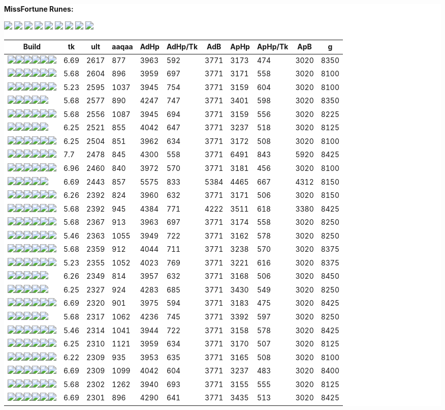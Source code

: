 

**MissFortune Runes:**


![](/Styles/Precision/PressTheAttack/PressTheAttack.png)
![](/Styles/Precision/Overheal.png)
![](/Styles/Precision/LegendAlacrity/LegendAlacrity.png)
![](/Styles/Precision/CoupDeGrace/CoupDeGrace.png)
![](/Styles/Sorcery/AbsoluteFocus/AbsoluteFocus.png)
![](/Styles/Sorcery/GatheringStorm/GatheringStorm.png)
![](/StatMods/StatModsAdaptiveForceIcon.png)
![](/StatMods/StatModsAdaptiveForceIcon.png)
![](/StatMods/StatModsArmorIcon.png)





 Build |tk|ult|aaqaa|AdHp|AdHp/Tk|AdB|ApHp|ApHp/Tk|ApB|g
-|-|-|-|-|-|-|-|-|-|-
![](/item/6691.png)![](/item/3179.png)![](/item/1001.png)![](/item/1053.png)![](/item/1055.png)![](/item/1038.png)|6.69|2617|877|3963|592|3771|3173|474|3020|8350
![](/item/6691.png)![](/item/6676.png)![](/item/1001.png)![](/item/1053.png)![](/item/1055.png)![](/item/1036.png)|5.68|2604|896|3959|697|3771|3171|558|3020|8100
![](/item/6691.png)![](/item/3033.png)![](/item/1001.png)![](/item/1053.png)![](/item/1055.png)![](/item/1036.png)|5.23|2595|1037|3945|754|3771|3159|604|3020|8100
![](/item/6691.png)![](/item/3072.png)![](/item/1001.png)![](/item/1055.png)![](/item/1038.png)|5.68|2577|890|4247|747|3771|3401|598|3020|8350
![](/item/6691.png)![](/item/6695.png)![](/item/1001.png)![](/item/1053.png)![](/item/1055.png)![](/item/1037.png)|5.68|2556|1087|3945|694|3771|3159|556|3020|8225
![](/item/6691.png)![](/item/3074.png)![](/item/1001.png)![](/item/1055.png)![](/item/1037.png)|6.25|2521|855|4042|647|3771|3237|518|3020|8125
![](/item/6691.png)![](/item/6696.png)![](/item/1001.png)![](/item/1053.png)![](/item/1055.png)![](/item/1036.png)|6.25|2504|851|3962|634|3771|3172|508|3020|8100
![](/item/6691.png)![](/item/3156.png)![](/item/1001.png)![](/item/1053.png)![](/item/1055.png)![](/item/1037.png)|7.7|2478|845|4300|558|3771|6491|843|5920|8425
![](/item/6691.png)![](/item/6693.png)![](/item/1001.png)![](/item/1053.png)![](/item/1055.png)![](/item/1036.png)|6.96|2460|840|3972|570|3771|3181|456|3020|8100
![](/item/6691.png)![](/item/6673.png)![](/item/1001.png)![](/item/1055.png)![](/item/1038.png)|6.69|2443|857|5575|833|5384|4465|667|4312|8150
![](/item/6691.png)![](/item/3006.png)![](/item/1053.png)![](/item/1055.png)![](/item/1038.png)![](/item/1038.png)|6.26|2392|824|3960|632|3771|3171|506|3020|8150
![](/item/6691.png)![](/item/6609.png)![](/item/1001.png)![](/item/1053.png)![](/item/1055.png)![](/item/1037.png)|5.68|2392|945|4384|771|4222|3511|618|3380|8425
![](/item/6676.png)![](/item/3179.png)![](/item/1001.png)![](/item/1053.png)![](/item/1055.png)![](/item/1038.png)|5.68|2367|913|3963|697|3771|3174|558|3020|8250
![](/item/3179.png)![](/item/3033.png)![](/item/1001.png)![](/item/1053.png)![](/item/1055.png)![](/item/1038.png)|5.46|2363|1055|3949|722|3771|3162|578|3020|8250
![](/item/3074.png)![](/item/6676.png)![](/item/1001.png)![](/item/1055.png)![](/item/1037.png)![](/item/1036.png)|5.68|2359|912|4044|711|3771|3238|570|3020|8375
![](/item/3074.png)![](/item/3033.png)![](/item/1001.png)![](/item/1055.png)![](/item/1037.png)![](/item/1036.png)|5.23|2355|1052|4023|769|3771|3221|616|3020|8375
![](/item/6691.png)![](/item/3004.png)![](/item/1053.png)![](/item/1055.png)![](/item/3006.png)|6.26|2349|814|3957|632|3771|3168|506|3020|8450
![](/item/6676.png)![](/item/3072.png)![](/item/1001.png)![](/item/1055.png)![](/item/1038.png)|6.25|2327|924|4283|685|3771|3430|549|3020|8250
![](/item/6676.png)![](/item/3004.png)![](/item/1001.png)![](/item/1053.png)![](/item/1055.png)![](/item/1037.png)|6.69|2320|901|3975|594|3771|3183|475|3020|8425
![](/item/3072.png)![](/item/3033.png)![](/item/1001.png)![](/item/1055.png)![](/item/1038.png)|5.68|2317|1062|4236|745|3771|3392|597|3020|8250
![](/item/3004.png)![](/item/3033.png)![](/item/1001.png)![](/item/1053.png)![](/item/1055.png)![](/item/1037.png)|5.46|2314|1041|3944|722|3771|3158|578|3020|8425
![](/item/6676.png)![](/item/6695.png)![](/item/1001.png)![](/item/1053.png)![](/item/1055.png)![](/item/1037.png)|6.25|2310|1121|3959|634|3771|3170|507|3020|8125
![](/item/6691.png)![](/item/3095.png)![](/item/1001.png)![](/item/1053.png)![](/item/1055.png)![](/item/1036.png)|6.22|2309|935|3953|635|3771|3165|508|3020|8100
![](/item/3074.png)![](/item/6695.png)![](/item/1001.png)![](/item/1055.png)![](/item/1038.png)![](/item/1036.png)|6.69|2309|1099|4042|604|3771|3237|483|3020|8400
![](/item/3033.png)![](/item/6695.png)![](/item/1001.png)![](/item/1053.png)![](/item/1055.png)![](/item/1037.png)|5.68|2302|1262|3940|693|3771|3155|555|3020|8125
![](/item/3179.png)![](/item/3072.png)![](/item/1001.png)![](/item/1055.png)![](/item/1038.png)![](/item/1037.png)|6.69|2301|896|4290|641|3771|3435|513|3020|8425